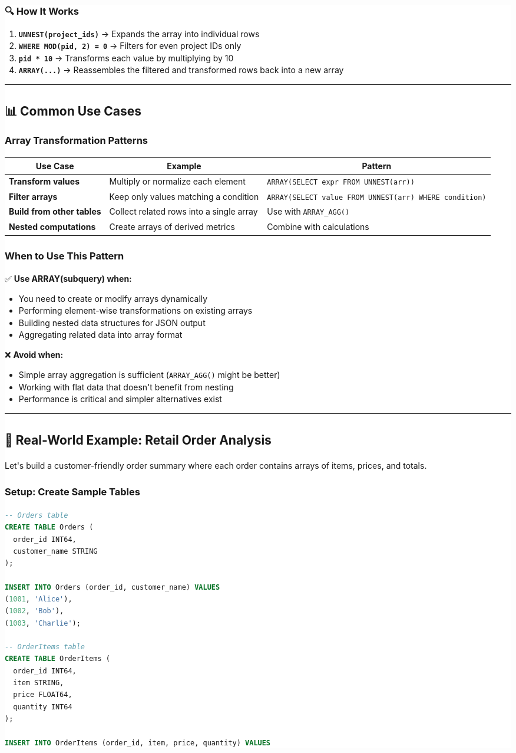 ### 🔍 How It Works
1. **`UNNEST(project_ids)`** → Expands the array into individual rows
2. **`WHERE MOD(pid, 2) = 0`** → Filters for even project IDs only  
3. **`pid * 10`** → Transforms each value by multiplying by 10
4. **`ARRAY(...)`** → Reassembles the filtered and transformed rows back into a new array

---

## 📊 Common Use Cases

### Array Transformation Patterns

| Use Case | Example | Pattern |
|----------|---------|---------|
| **Transform values** | Multiply or normalize each element | `ARRAY(SELECT expr FROM UNNEST(arr))` |
| **Filter arrays** | Keep only values matching a condition | `ARRAY(SELECT value FROM UNNEST(arr) WHERE condition)` |
| **Build from other tables** | Collect related rows into a single array | Use with `ARRAY_AGG()` |
| **Nested computations** | Create arrays of derived metrics | Combine with calculations |

### When to Use This Pattern

✅ **Use ARRAY(subquery) when:**
- You need to create or modify arrays dynamically
- Performing element-wise transformations on existing arrays
- Building nested data structures for JSON output
- Aggregating related data into array format

❌ **Avoid when:**
- Simple array aggregation is sufficient (`ARRAY_AGG()` might be better)
- Working with flat data that doesn't benefit from nesting
- Performance is critical and simpler alternatives exist

---

## 🏪 Real-World Example: Retail Order Analysis

Let's build a customer-friendly order summary where each order contains arrays of items, prices, and totals.

### Setup: Create Sample Tables
```sql
-- Orders table
CREATE TABLE Orders (
  order_id INT64,
  customer_name STRING
);

INSERT INTO Orders (order_id, customer_name) VALUES
(1001, 'Alice'),
(1002, 'Bob'),
(1003, 'Charlie');

-- OrderItems table  
CREATE TABLE OrderItems (
  order_id INT64,
  item STRING,
  price FLOAT64,
  quantity INT64
);

INSERT INTO OrderItems (order_id, item, price, quantity) VALUES
```